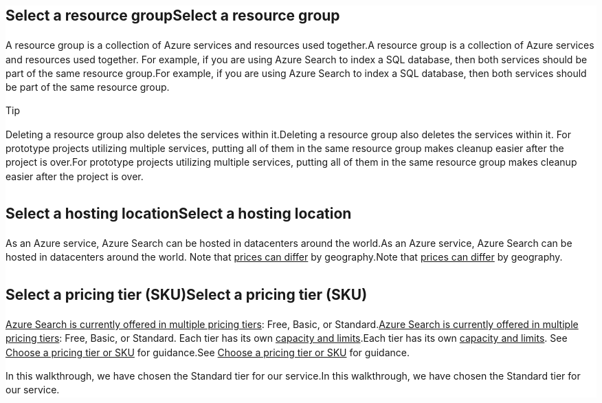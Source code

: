 ## <a name="select-a-resource-group"></a><span data-ttu-id="4184e-127">Select a resource group</span><span class="sxs-lookup"><span data-stu-id="4184e-127">Select a resource group</span></span>
<span data-ttu-id="4184e-128">A resource group is a collection of Azure services and resources used together.</span><span class="sxs-lookup"><span data-stu-id="4184e-128">A resource group is a collection of Azure services and resources used together.</span></span> <span data-ttu-id="4184e-129">For example, if you are using Azure Search to index a SQL database, then both services should be part of the same resource group.</span><span class="sxs-lookup"><span data-stu-id="4184e-129">For example, if you are using Azure Search to index a SQL database, then both services should be part of the same resource group.</span></span>

> [!TIP]
> <span data-ttu-id="4184e-130">Deleting a resource group also deletes the services within it.</span><span class="sxs-lookup"><span data-stu-id="4184e-130">Deleting a resource group also deletes the services within it.</span></span> <span data-ttu-id="4184e-131">For prototype projects utilizing multiple services, putting all of them in the same resource group makes cleanup easier after the project is over.</span><span class="sxs-lookup"><span data-stu-id="4184e-131">For prototype projects utilizing multiple services, putting all of them in the same resource group makes cleanup easier after the project is over.</span></span> 

## <a name="select-a-hosting-location"></a><span data-ttu-id="4184e-132">Select a hosting location</span><span class="sxs-lookup"><span data-stu-id="4184e-132">Select a hosting location</span></span> 
<span data-ttu-id="4184e-133">As an Azure service, Azure Search can be hosted in datacenters around the world.</span><span class="sxs-lookup"><span data-stu-id="4184e-133">As an Azure service, Azure Search can be hosted in datacenters around the world.</span></span> <span data-ttu-id="4184e-134">Note that [prices can differ](https://azure.microsoft.com/pricing/details/search/) by geography.</span><span class="sxs-lookup"><span data-stu-id="4184e-134">Note that [prices can differ](https://azure.microsoft.com/pricing/details/search/) by geography.</span></span>

## <a name="select-a-pricing-tier-sku"></a><span data-ttu-id="4184e-135">Select a pricing tier (SKU)</span><span class="sxs-lookup"><span data-stu-id="4184e-135">Select a pricing tier (SKU)</span></span>
<span data-ttu-id="4184e-136">[Azure Search is currently offered in multiple pricing tiers](https://azure.microsoft.com/pricing/details/search/): Free, Basic, or Standard.</span><span class="sxs-lookup"><span data-stu-id="4184e-136">[Azure Search is currently offered in multiple pricing tiers](https://azure.microsoft.com/pricing/details/search/): Free, Basic, or Standard.</span></span> <span data-ttu-id="4184e-137">Each tier has its own [capacity and limits](search-limits-quotas-capacity.md).</span><span class="sxs-lookup"><span data-stu-id="4184e-137">Each tier has its own [capacity and limits](search-limits-quotas-capacity.md).</span></span> <span data-ttu-id="4184e-138">See [Choose a pricing tier or SKU](search-sku-tier.md) for guidance.</span><span class="sxs-lookup"><span data-stu-id="4184e-138">See [Choose a pricing tier or SKU](search-sku-tier.md) for guidance.</span></span>

<span data-ttu-id="4184e-139">In this walkthrough, we have chosen the Standard tier for our service.</span><span class="sxs-lookup"><span data-stu-id="4184e-139">In this walkthrough, we have chosen the Standard tier for our service.</span></span>
